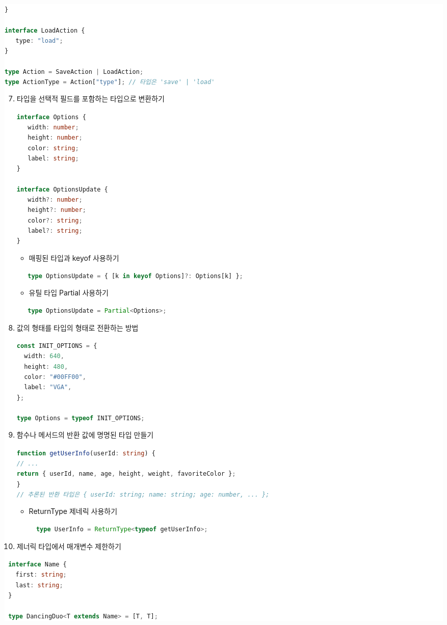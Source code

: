    ```ts
   }
   
   interface LoadAction {
      type: "load";
   }
   
   type Action = SaveAction | LoadAction;
   type ActionType = Action["type"]; // 타입은 'save' | 'load'
   ```
7. 타입을 선택적 필드를 포함하는 타입으로 변환하기
   ```ts
   interface Options {
      width: number;
      height: number;
      color: string;
      label: string;
   }
   
   interface OptionsUpdate {
      width?: number;
      height?: number;
      color?: string;
      label?: string;
   }
   ```
   - 매핑된 타입과 keyof 사용하기
   ```ts
      type OptionsUpdate = { [k in keyof Options]?: Options[k] };
   ```
   - 유틸 타입 Partial 사용하기
   ```ts
      type OptionsUpdate = Partial<Options>;
   ```
8. 값의 형태를 타입의 형태로 전환하는 방법
   ```ts
   const INIT_OPTIONS = {
     width: 640,
     height: 480,
     color: "#00FF00",
     label: "VGA",
   };
   
   type Options = typeof INIT_OPTIONS;
   ```

9. 함수나 메서드의 반환 값에 명명된 타입 만들기
   ```ts
   function getUserInfo(userId: string) {
   // ...
   return { userId, name, age, height, weight, favoriteColor };
   }
   // 추론된 반환 타입은 { userId: string; name: string; age: number, ... };
   ````
   - ReturnType 제네릭 사용하기
     ```ts
       type UserInfo = ReturnType<typeof getUserInfo>;
      ```
10. 제너릭 타입에서 매개변수 제한하기
   ```ts
    interface Name {
      first: string;
      last: string;
    }

    type DancingDuo<T extends Name> = [T, T];
   
   ```